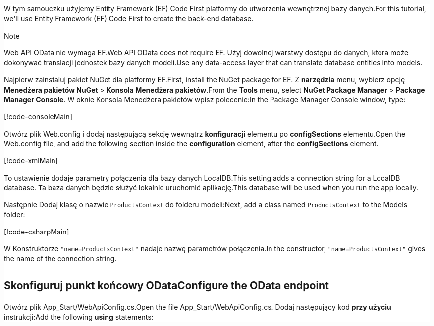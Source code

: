 <span data-ttu-id="b1f04-142">W tym samouczku użyjemy Entity Framework (EF) Code First platformy do utworzenia wewnętrznej bazy danych.</span><span class="sxs-lookup"><span data-stu-id="b1f04-142">For this tutorial, we'll use Entity Framework (EF) Code First to create the back-end database.</span></span>

> [!NOTE]
> <span data-ttu-id="b1f04-143">Web API OData nie wymaga EF.</span><span class="sxs-lookup"><span data-stu-id="b1f04-143">Web API OData does not require EF.</span></span> <span data-ttu-id="b1f04-144">Użyj dowolnej warstwy dostępu do danych, która może dokonywać translacji jednostek bazy danych modeli.</span><span class="sxs-lookup"><span data-stu-id="b1f04-144">Use any data-access layer that can translate database entities into models.</span></span>


<span data-ttu-id="b1f04-145">Najpierw zainstaluj pakiet NuGet dla platformy EF.</span><span class="sxs-lookup"><span data-stu-id="b1f04-145">First, install the NuGet package for EF.</span></span> <span data-ttu-id="b1f04-146">Z **narzędzia** menu, wybierz opcję **Menedżera pakietów NuGet** &gt; **Konsola Menedżera pakietów**.</span><span class="sxs-lookup"><span data-stu-id="b1f04-146">From the **Tools** menu, select **NuGet Package Manager** &gt; **Package Manager Console**.</span></span> <span data-ttu-id="b1f04-147">W oknie Konsola Menedżera pakietów wpisz polecenie:</span><span class="sxs-lookup"><span data-stu-id="b1f04-147">In the Package Manager Console window, type:</span></span>

[!code-console[Main](create-an-odata-v4-endpoint/samples/sample3.cmd)]

<span data-ttu-id="b1f04-148">Otwórz plik Web.config i dodaj następującą sekcję wewnątrz **konfiguracji** elementu po **configSections** elementu.</span><span class="sxs-lookup"><span data-stu-id="b1f04-148">Open the Web.config file, and add the following section inside the **configuration** element, after the **configSections** element.</span></span>

[!code-xml[Main](create-an-odata-v4-endpoint/samples/sample4.xml?highlight=6)]

<span data-ttu-id="b1f04-149">To ustawienie dodaje parametry połączenia dla bazy danych LocalDB.</span><span class="sxs-lookup"><span data-stu-id="b1f04-149">This setting adds a connection string for a LocalDB database.</span></span> <span data-ttu-id="b1f04-150">Ta baza danych będzie służyć lokalnie uruchomić aplikację.</span><span class="sxs-lookup"><span data-stu-id="b1f04-150">This database will be used when you run the app locally.</span></span>

<span data-ttu-id="b1f04-151">Następnie Dodaj klasę o nazwie `ProductsContext` do folderu modeli:</span><span class="sxs-lookup"><span data-stu-id="b1f04-151">Next, add a class named `ProductsContext` to the Models folder:</span></span>

[!code-csharp[Main](create-an-odata-v4-endpoint/samples/sample5.cs)]

<span data-ttu-id="b1f04-152">W Konstruktorze `"name=ProductsContext"` nadaje nazwę parametrów połączenia.</span><span class="sxs-lookup"><span data-stu-id="b1f04-152">In the constructor, `"name=ProductsContext"` gives the name of the connection string.</span></span>

## <a name="configure-the-odata-endpoint"></a><span data-ttu-id="b1f04-153">Skonfiguruj punkt końcowy OData</span><span class="sxs-lookup"><span data-stu-id="b1f04-153">Configure the OData endpoint</span></span>

<span data-ttu-id="b1f04-154">Otwórz plik App\_Start/WebApiConfig.cs.</span><span class="sxs-lookup"><span data-stu-id="b1f04-154">Open the file App\_Start/WebApiConfig.cs.</span></span> <span data-ttu-id="b1f04-155">Dodaj następujący kod **przy użyciu** instrukcji:</span><span class="sxs-lookup"><span data-stu-id="b1f04-155">Add the following **using** statements:</span></span>
